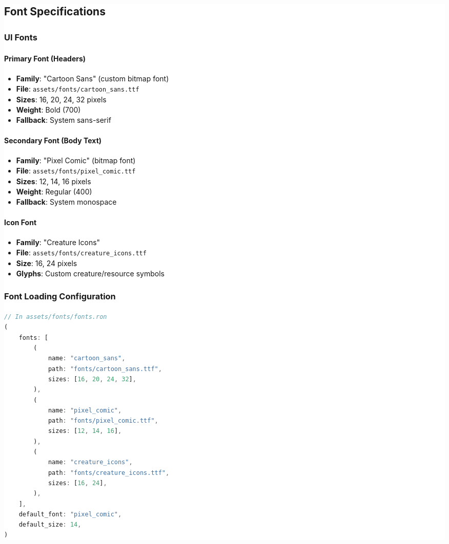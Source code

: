 ## Font Specifications

### UI Fonts

#### Primary Font (Headers)
- **Family**: "Cartoon Sans" (custom bitmap font)
- **File**: `assets/fonts/cartoon_sans.ttf`
- **Sizes**: 16, 20, 24, 32 pixels
- **Weight**: Bold (700)
- **Fallback**: System sans-serif

#### Secondary Font (Body Text)
- **Family**: "Pixel Comic" (bitmap font)
- **File**: `assets/fonts/pixel_comic.ttf`
- **Sizes**: 12, 14, 16 pixels
- **Weight**: Regular (400)
- **Fallback**: System monospace

#### Icon Font
- **Family**: "Creature Icons"
- **File**: `assets/fonts/creature_icons.ttf`
- **Size**: 16, 24 pixels
- **Glyphs**: Custom creature/resource symbols

### Font Loading Configuration
```rust
// In assets/fonts/fonts.ron
(
    fonts: [
        (
            name: "cartoon_sans",
            path: "fonts/cartoon_sans.ttf",
            sizes: [16, 20, 24, 32],
        ),
        (
            name: "pixel_comic",
            path: "fonts/pixel_comic.ttf",
            sizes: [12, 14, 16],
        ),
        (
            name: "creature_icons",
            path: "fonts/creature_icons.ttf",
            sizes: [16, 24],
        ),
    ],
    default_font: "pixel_comic",
    default_size: 14,
)
```
